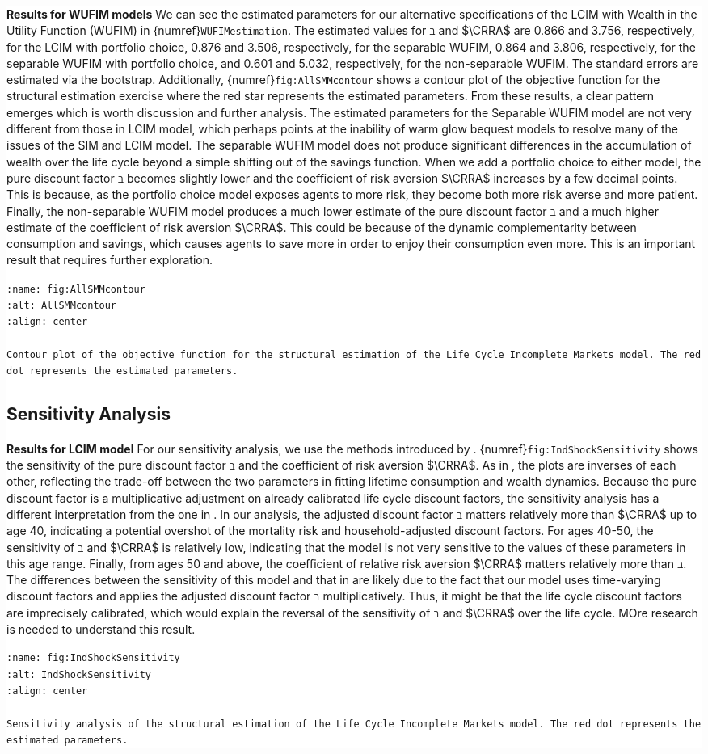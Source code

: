 **Results for WUFIM models** We can see the estimated parameters for our alternative specifications of the LCIM with Wealth in the Utility Function (WUFIM) in {numref}`WUFIMestimation`. The estimated values for $\beth$ and $\CRRA$ are 0.866 and 3.756, respectively, for the LCIM with portfolio choice, 0.876 and 3.506, respectively, for the separable WUFIM, 0.864 and 3.806, respectively, for the separable WUFIM with portfolio choice, and 0.601 and 5.032, respectively, for the non-separable WUFIM. The standard errors are estimated via the bootstrap. Additionally, {numref}`fig:AllSMMcontour` shows a contour plot of the objective function for the structural estimation exercise where the red star represents the estimated parameters. From these results, a clear pattern emerges which is worth discussion and further analysis. The estimated parameters for the Separable WUFIM model are not very different from those in LCIM model, which perhaps points at the inability of warm glow bequest models to resolve many of the issues of the SIM and LCIM model. The separable WUFIM model does not produce significant differences in the accumulation of wealth over the life cycle beyond a simple shifting out of the savings function. When we add a portfolio choice to either model, the pure discount factor $\beth$ becomes slightly lower and the coefficient of risk aversion $\CRRA$ increases by a few decimal points. This is because, as the portfolio choice model exposes agents to more risk, they become both more risk averse and more patient. Finally, the non-separable WUFIM model produces a much lower estimate of the pure discount factor $\beth$ and a much higher estimate of the coefficient of risk aversion $\CRRA$. This could be because of the dynamic complementarity between consumption and savings, which causes agents to save more in order to enjoy their consumption even more. This is an important result that requires further exploration. 

```{figure} ../Figures/AllSMMcontour.*
:name: fig:AllSMMcontour
:alt: AllSMMcontour
:align: center

Contour plot of the objective function for the structural estimation of the Life Cycle Incomplete Markets model. The red dot represents the estimated parameters.
```

## Sensitivity Analysis

**Results for LCIM model** For our sensitivity analysis, we use the methods introduced by [](doi:10.1093/qje/qjx023). {numref}`fig:IndShockSensitivity` shows the sensitivity of the pure discount factor $\beth$ and the coefficient of risk aversion $\CRRA$. As in [](doi:10.1093/qje/qjx023), the plots are inverses of each other, reflecting the trade-off between the two parameters in fitting lifetime consumption and wealth dynamics. Because the pure discount factor is a multiplicative adjustment on already calibrated life cycle discount factors, the sensitivity analysis has a different interpretation from the one in [](doi:10.1111/1468-0262.00269). In our analysis, the adjusted discount factor $\beth$ matters relatively more than $\CRRA$ up to age 40, indicating a potential overshot of the mortality risk and household-adjusted discount factors. For ages 40-50, the sensitivity of $\beth$ and $\CRRA$ is relatively low, indicating that the model is not very sensitive to the values of these parameters in this age range. Finally, from ages 50 and above, the coefficient of relative risk aversion $\CRRA$ matters relatively more than $\beth$. The differences between the sensitivity of this model and that in [](doi:10.1111/1468-0262.00269) are likely due to the fact that our model uses time-varying discount factors and applies the adjusted discount factor $\beth$ multiplicatively. Thus, it might be that the life cycle discount factors are imprecisely calibrated, which would explain the reversal of the sensitivity of $\beth$ and $\CRRA$ over the life cycle. MOre research is needed to understand this result.

```{figure}  ../Figures/IndShockSensitivity.*
:name: fig:IndShockSensitivity
:alt: IndShockSensitivity
:align: center

Sensitivity analysis of the structural estimation of the Life Cycle Incomplete Markets model. The red dot represents the estimated parameters.
```
